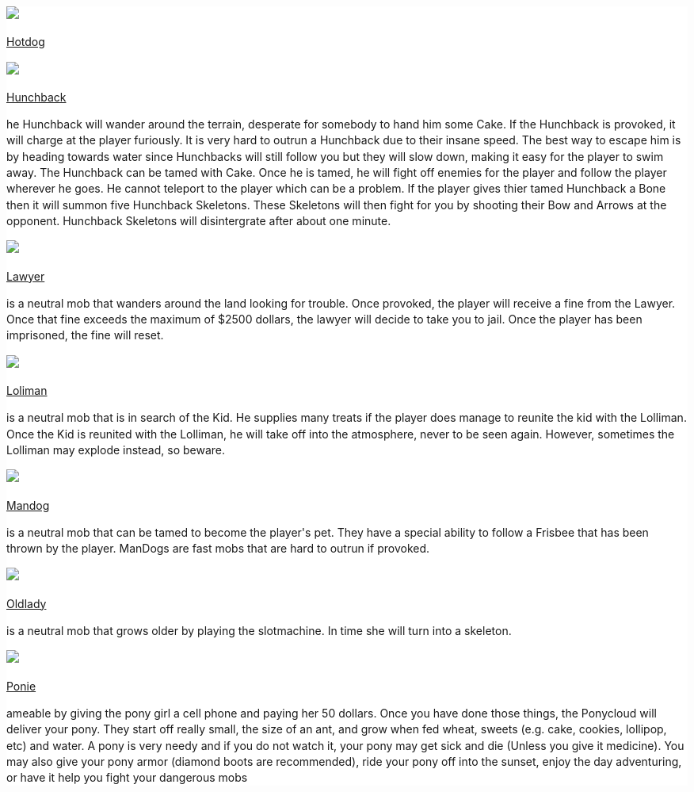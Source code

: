 <img src="http://imgur.com/SXS8NBN.png" width="150">

[Hotdog](http://morecreepsandweirdos.wikia.com/wiki/Hotdog)

<img src="http://imgur.com/ZfIXasv.png" width="150">

[Hunchback](http://morecreepsandweirdos.wikia.com/wiki/Hunchback)

he Hunchback will wander around the terrain, desperate for somebody to hand him some Cake. If the Hunchback is provoked, it will charge at the player furiously. It is very hard to outrun a Hunchback due to their insane speed. The best way to escape him is by heading towards water since Hunchbacks will still follow you but they will slow down, making it easy for the player to swim away. The Hunchback can be tamed with Cake. Once he is tamed, he will fight off enemies for the player and follow the player wherever he goes. He cannot teleport to the player which can be a problem. If the player gives thier tamed Hunchback a Bone then it will summon five Hunchback Skeletons. These Skeletons will then fight for you by shooting their Bow and Arrows at the opponent. Hunchback Skeletons will disintergrate after about one minute.

<img src="http://imgur.com/eM2NrzC.png" width="150">

[Lawyer](http://morecreepsandweirdos.wikia.com/wiki/Lawyer_From_Hell)

is a neutral mob that wanders around the land looking for trouble. Once provoked, the player will receive a fine from the Lawyer. Once that fine exceeds the maximum of $2500 dollars, the lawyer will decide to take you to jail. Once the player has been imprisoned, the fine will reset.

<img src="http://imgur.com/2RjtL4x.png" width="150">

[Loliman](http://morecreepsandweirdos.wikia.com/wiki/Lolliman)

is a neutral mob that is in search of the Kid. He supplies many treats if the player does manage to reunite the kid with the Lolliman. Once the Kid is reunited with the Lolliman, he will take off into the atmosphere, never to be seen again. However, sometimes the Lolliman may explode instead, so beware.

<img src="http://imgur.com/rhi0IB5.png" width="150">

[Mandog](http://morecreepsandweirdos.wikia.com/wiki/ManDog)

is a neutral mob that can be tamed to become the player's pet. They have a special ability to follow a Frisbee that has been thrown by the player. ManDogs are fast mobs that are hard to outrun if provoked.

<img src="http://imgur.com/KTfNwqa.png" width="150">

[Oldlady](http://morecreepsandweirdos.wikia.com/wiki/oldlady)

is a neutral mob that grows older by playing the slotmachine. In time she will turn into a skeleton.

<img src="http://imgur.com/xcbfyZS.png" width="150">

[Ponie](http://morecreepsandweirdos.wikia.com/wiki/pony)

ameable by giving the pony girl a cell phone and paying her 50 dollars. Once you have done those things, the Ponycloud will deliver your pony. They start off really small, the size of an ant, and grow when fed wheat, sweets (e.g. cake, cookies, lollipop, etc) and water. A pony is very needy and if you do not watch it, your pony may get sick and die (Unless you give it medicine). You may also give your pony armor (diamond boots are recommended), ride your pony off into the sunset, enjoy the day adventuring, or have it help you fight your dangerous mobs
